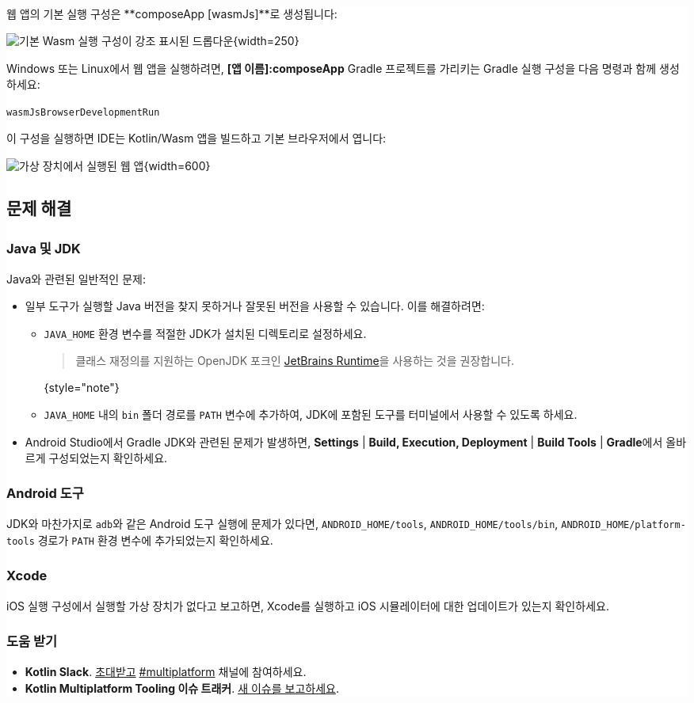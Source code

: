 </TabItem>
<TabItem title="Web">

웹 앱의 기본 실행 구성은 **composeApp [wasmJs]**로 생성됩니다:

![기본 Wasm 실행 구성이 강조 표시된 드롭다운](run-wasm-configuration.png){width=250}

Windows 또는 Linux에서 웹 앱을 실행하려면,
**[앱 이름]:composeApp** Gradle 프로젝트를 가리키는 Gradle 실행 구성을 다음 명령과 함께 생성하세요:

```shell
wasmJsBrowserDevelopmentRun
```

이 구성을 실행하면 IDE는 Kotlin/Wasm 앱을 빌드하고 기본 브라우저에서 엽니다:

![가상 장치에서 실행된 웹 앱](run-wasm-app.png){width=600}

</TabItem>
</Tabs>

## 문제 해결

### Java 및 JDK

Java와 관련된 일반적인 문제:

*   일부 도구가 실행할 Java 버전을 찾지 못하거나 잘못된 버전을 사용할 수 있습니다.
    이를 해결하려면:
    *   `JAVA_HOME` 환경 변수를 적절한 JDK가 설치된 디렉토리로 설정하세요.

        > 클래스 재정의를 지원하는 OpenJDK 포크인 [JetBrains Runtime](https://github.com/JetBrains/JetBrainsRuntime)을 사용하는 것을 권장합니다.
        >
        {style="note"}

    *   `JAVA_HOME` 내의 `bin` 폴더 경로를 `PATH` 변수에 추가하여,
        JDK에 포함된 도구를 터미널에서 사용할 수 있도록 하세요.
*   Android Studio에서 Gradle JDK와 관련된 문제가 발생하면,
    **Settings** | **Build, Execution, Deployment** | **Build Tools** | **Gradle**에서 올바르게 구성되었는지 확인하세요.

### Android 도구

JDK와 마찬가지로 `adb`와 같은 Android 도구 실행에 문제가 있다면,
`ANDROID_HOME/tools`, `ANDROID_HOME/tools/bin`,
`ANDROID_HOME/platform-tools` 경로가 `PATH` 환경 변수에 추가되었는지 확인하세요.

### Xcode

iOS 실행 구성에서 실행할 가상 장치가 없다고 보고하면,
Xcode를 실행하고 iOS 시뮬레이터에 대한 업데이트가 있는지 확인하세요.

### 도움 받기

*   **Kotlin Slack**. [초대받고](https://surveys.jetbrains.com/s3/kotlin-slack-sign-up) [#multiplatform](https://kotlinlang.slack.com/archives/C3PQML5NU) 채널에 참여하세요.
*   **Kotlin Multiplatform Tooling 이슈 트래커**. [새 이슈를 보고하세요](https://youtrack.jetbrains.com/newIssue?project=KMT).


[//]: # (title: Kotlin Multiplatform 빠른 시작)